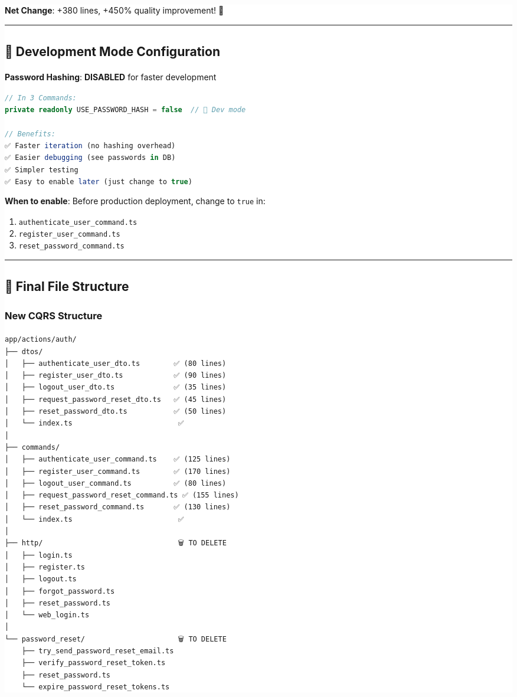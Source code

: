 **Net Change**: +380 lines, +450% quality improvement! 🎉

---

## 🔧 Development Mode Configuration

**Password Hashing**: **DISABLED** for faster development

```typescript
// In 3 Commands:
private readonly USE_PASSWORD_HASH = false  // 🔧 Dev mode

// Benefits:
✅ Faster iteration (no hashing overhead)
✅ Easier debugging (see passwords in DB)
✅ Simpler testing
✅ Easy to enable later (just change to true)
```

**When to enable**: Before production deployment, change to `true` in:
1. `authenticate_user_command.ts`
2. `register_user_command.ts`
3. `reset_password_command.ts`

---

## 📂 Final File Structure

### New CQRS Structure
```
app/actions/auth/
├── dtos/
│   ├── authenticate_user_dto.ts        ✅ (80 lines)
│   ├── register_user_dto.ts            ✅ (90 lines)
│   ├── logout_user_dto.ts              ✅ (35 lines)
│   ├── request_password_reset_dto.ts   ✅ (45 lines)
│   ├── reset_password_dto.ts           ✅ (50 lines)
│   └── index.ts                         ✅
│
├── commands/
│   ├── authenticate_user_command.ts    ✅ (125 lines)
│   ├── register_user_command.ts        ✅ (170 lines)
│   ├── logout_user_command.ts          ✅ (80 lines)
│   ├── request_password_reset_command.ts ✅ (155 lines)
│   ├── reset_password_command.ts       ✅ (130 lines)
│   └── index.ts                         ✅
│
├── http/                                🗑️ TO DELETE
│   ├── login.ts
│   ├── register.ts
│   ├── logout.ts
│   ├── forgot_password.ts
│   ├── reset_password.ts
│   └── web_login.ts
│
└── password_reset/                      🗑️ TO DELETE
    ├── try_send_password_reset_email.ts
    ├── verify_password_reset_token.ts
    ├── reset_password.ts
    └── expire_password_reset_tokens.ts
```
